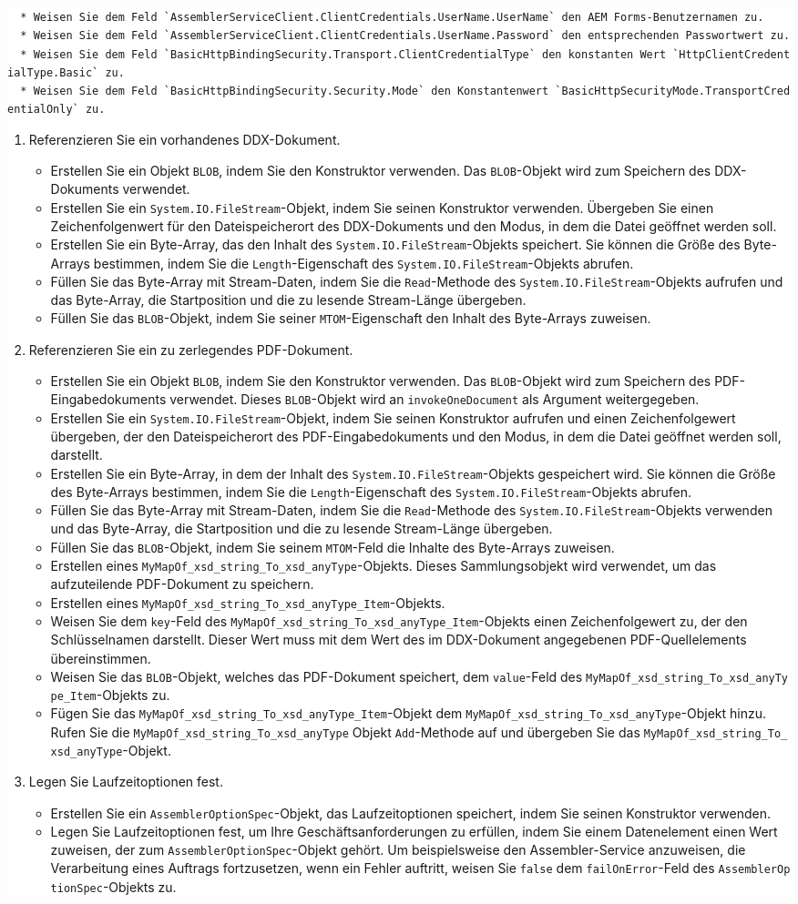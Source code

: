       * Weisen Sie dem Feld `AssemblerServiceClient.ClientCredentials.UserName.UserName` den AEM Forms-Benutzernamen zu.
      * Weisen Sie dem Feld `AssemblerServiceClient.ClientCredentials.UserName.Password` den entsprechenden Passwortwert zu.
      * Weisen Sie dem Feld `BasicHttpBindingSecurity.Transport.ClientCredentialType` den konstanten Wert `HttpClientCredentialType.Basic` zu.
      * Weisen Sie dem Feld `BasicHttpBindingSecurity.Security.Mode` den Konstantenwert `BasicHttpSecurityMode.TransportCredentialOnly` zu.

1. Referenzieren Sie ein vorhandenes DDX-Dokument.

   * Erstellen Sie ein Objekt `BLOB`, indem Sie den Konstruktor verwenden. Das `BLOB`-Objekt wird zum Speichern des DDX-Dokuments verwendet.
   * Erstellen Sie ein `System.IO.FileStream`-Objekt, indem Sie seinen Konstruktor verwenden. Übergeben Sie einen Zeichenfolgenwert für den Dateispeicherort des DDX-Dokuments und den Modus, in dem die Datei geöffnet werden soll.
   * Erstellen Sie ein Byte-Array, das den Inhalt des `System.IO.FileStream`-Objekts speichert. Sie können die Größe des Byte-Arrays bestimmen, indem Sie die `Length`-Eigenschaft des `System.IO.FileStream`-Objekts abrufen.
   * Füllen Sie das Byte-Array mit Stream-Daten, indem Sie die `Read`-Methode des `System.IO.FileStream`-Objekts aufrufen und das Byte-Array, die Startposition und die zu lesende Stream-Länge übergeben.
   * Füllen Sie das `BLOB`-Objekt, indem Sie seiner `MTOM`-Eigenschaft den Inhalt des Byte-Arrays zuweisen.

1. Referenzieren Sie ein zu zerlegendes PDF-Dokument.

   * Erstellen Sie ein Objekt `BLOB`, indem Sie den Konstruktor verwenden. Das `BLOB`-Objekt wird zum Speichern des PDF-Eingabedokuments verwendet. Dieses `BLOB`-Objekt wird an `invokeOneDocument` als Argument weitergegeben.
   * Erstellen Sie ein `System.IO.FileStream`-Objekt, indem Sie seinen Konstruktor aufrufen und einen Zeichenfolgewert übergeben, der den Dateispeicherort des PDF-Eingabedokuments und den Modus, in dem die Datei geöffnet werden soll, darstellt.
   * Erstellen Sie ein Byte-Array, in dem der Inhalt des `System.IO.FileStream`-Objekts gespeichert wird. Sie können die Größe des Byte-Arrays bestimmen, indem Sie die `Length`-Eigenschaft des `System.IO.FileStream`-Objekts abrufen.
   * Füllen Sie das Byte-Array mit Stream-Daten, indem Sie die `Read`-Methode des `System.IO.FileStream`-Objekts verwenden und das Byte-Array, die Startposition und die zu lesende Stream-Länge übergeben.
   * Füllen Sie das `BLOB`-Objekt, indem Sie seinem `MTOM`-Feld die Inhalte des Byte-Arrays zuweisen.
   * Erstellen eines `MyMapOf_xsd_string_To_xsd_anyType`-Objekts. Dieses Sammlungsobjekt wird verwendet, um das aufzuteilende PDF-Dokument zu speichern.
   * Erstellen eines `MyMapOf_xsd_string_To_xsd_anyType_Item`-Objekts.
   * Weisen Sie dem `key`-Feld des `MyMapOf_xsd_string_To_xsd_anyType_Item`-Objekts einen Zeichenfolgewert zu, der den Schlüsselnamen darstellt. Dieser Wert muss mit dem Wert des im DDX-Dokument angegebenen PDF-Quellelements übereinstimmen.
   * Weisen Sie das `BLOB`-Objekt, welches das PDF-Dokument speichert, dem `value`-Feld des `MyMapOf_xsd_string_To_xsd_anyType_Item`-Objekts zu.
   * Fügen Sie das `MyMapOf_xsd_string_To_xsd_anyType_Item`-Objekt dem `MyMapOf_xsd_string_To_xsd_anyType`-Objekt hinzu. Rufen Sie die `MyMapOf_xsd_string_To_xsd_anyType` Objekt `Add`-Methode auf und übergeben Sie das `MyMapOf_xsd_string_To_xsd_anyType`-Objekt.

1. Legen Sie Laufzeitoptionen fest.

   * Erstellen Sie ein `AssemblerOptionSpec`-Objekt, das Laufzeitoptionen speichert, indem Sie seinen Konstruktor verwenden.
   * Legen Sie Laufzeitoptionen fest, um Ihre Geschäftsanforderungen zu erfüllen, indem Sie einem Datenelement einen Wert zuweisen, der zum `AssemblerOptionSpec`-Objekt gehört. Um beispielsweise den Assembler-Service anzuweisen, die Verarbeitung eines Auftrags fortzusetzen, wenn ein Fehler auftritt, weisen Sie `false` dem `failOnError`-Feld des `AssemblerOptionSpec`-Objekts zu. 
